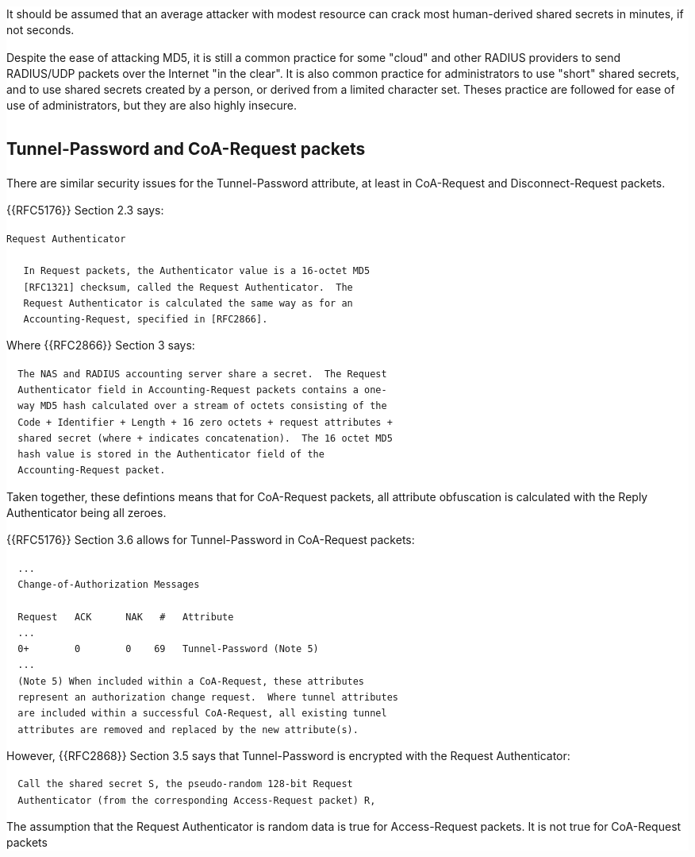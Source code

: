 It should be assumed that an average attacker with modest resource can crack most human-derived shared secrets in minutes, if not seconds.

Despite the ease of attacking MD5, it is still a common practice for some "cloud" and other RADIUS providers to send RADIUS/UDP packets over the Internet "in the clear".  It is also common practice for administrators to use "short" shared secrets, and to use shared secrets created by a person, or derived from a limited character set.  Theses practice are followed for ease of use of administrators, but they are also highly insecure.

## Tunnel-Password and CoA-Request packets

There are similar security issues for the Tunnel-Password attribute, at least in CoA-Request and Disconnect-Request packets.

{{RFC5176}} Section 2.3 says:

    Request Authenticator

       In Request packets, the Authenticator value is a 16-octet MD5
       [RFC1321] checksum, called the Request Authenticator.  The
       Request Authenticator is calculated the same way as for an
       Accounting-Request, specified in [RFC2866].

Where {{RFC2866}} Section 3 says:

      The NAS and RADIUS accounting server share a secret.  The Request
      Authenticator field in Accounting-Request packets contains a one-
      way MD5 hash calculated over a stream of octets consisting of the
      Code + Identifier + Length + 16 zero octets + request attributes +
      shared secret (where + indicates concatenation).  The 16 octet MD5
      hash value is stored in the Authenticator field of the
      Accounting-Request packet.

Taken together, these defintions means that for CoA-Request packets, all attribute obfuscation is calculated with the Reply Authenticator being all zeroes.

{{RFC5176}} Section 3.6 allows for Tunnel-Password in CoA-Request packets:

      ...
      Change-of-Authorization Messages
      
      Request   ACK      NAK   #   Attribute
      ...
      0+        0        0    69   Tunnel-Password (Note 5)
      ...
      (Note 5) When included within a CoA-Request, these attributes
      represent an authorization change request.  Where tunnel attributes
      are included within a successful CoA-Request, all existing tunnel
      attributes are removed and replaced by the new attribute(s).

However, {{RFC2868}} Section 3.5 says that Tunnel-Password is encrypted with the Request Authenticator:

      Call the shared secret S, the pseudo-random 128-bit Request
      Authenticator (from the corresponding Access-Request packet) R,

The assumption that the Request Authenticator is random data is true for Access-Request packets.  It is not true for CoA-Request packets
